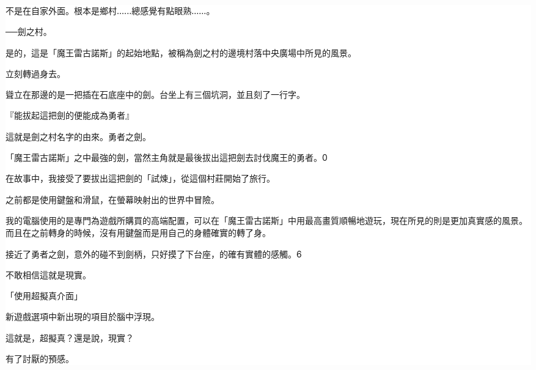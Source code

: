 


不是在自家外面。根本是鄉村......總感覺有點眼熟......。



──劍之村。



是的，這是「魔王雷古諾斯」的起始地點，被稱為劍之村的邊境村落中央廣場中所見的風景。



立刻轉過身去。



聳立在那邊的是一把插在石底座中的劍。台坐上有三個坑洞，並且刻了一行字。



『能拔起這把劍的便能成為勇者』



這就是劍之村名字的由來。勇者之劍。



「魔王雷古諾斯」之中最強的劍，當然主角就是最後拔出這把劍去討伐魔王的勇者。0



在故事中，我接受了要拔出這把劍的「試煉」，從這個村莊開始了旅行。





之前都是使用鍵盤和滑鼠，在螢幕映射出的世界中冒險。



我的電腦使用的是專門為遊戲所購買的高端配置，可以在「魔王雷古諾斯」中用最高畫質順暢地遊玩，現在所見的則是更加真實感的風景。而且在之前轉身的時候，沒有用鍵盤而是用自己的身體確實的轉了身。





接近了勇者之劍，意外的碰不到劍柄，只好摸了下台座，的確有實體的感觸。6



不敢相信這就是現實。





「使用超擬真介面」





新遊戲選項中新出現的項目於腦中浮現。



這就是，超擬真？還是說，現實？



有了討厭的預感。



